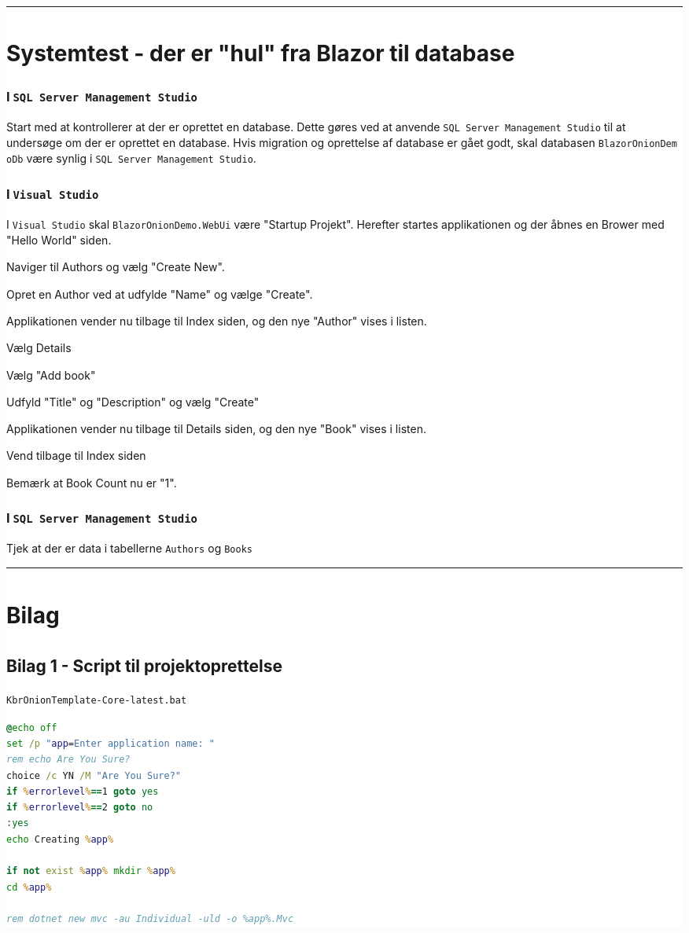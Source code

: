 

---------------------------

# Systemtest - der er "hul" fra Blazor til database

### I `SQL Server Management Studio` 

Start med at kontrollerer at der er oprettet en database. Dette gøres ved at anvende `SQL Server Management Studio` til at undersøge om der er oprettet en database. Hvis migration og oprettelse af database er gået godt, skal databasen `BlazorOnionDemoDb` være synlig i `SQL Server Management Studio`.



### I `Visual Studio`

I `Visual Studio` skal `BlazorOnionDemo.WebUi` være "Startup Projekt". Herefter startes applikationen og der åbnes en Brower med "Hello World" siden.

Naviger til  Authors og vælg "Create New". 

Opret en Author ved at udfylde "Name" og vælge "Create".

Applikationen vender nu tilbage til Index siden, og den nye "Author" vises i listen.

Vælg Details

Vælg "Add book"

Udfyld "Title" og "Description" og vælg "Create"

Applikationen vender nu tilbage til Details siden, og den nye "Book" vises i listen.

Vend tilbage til Index siden

Bemærk at Book Count nu er "1".



### I `SQL Server Management Studio` 

Tjek at der er data i tabellerne `Authors` og `Books`





------------------------------

# Bilag



## Bilag 1 - Script til projektoprettelse

`KbrOnionTemplate-Core-latest.bat`

```bat
@echo off
set /p "app=Enter application name: "
rem echo Are You Sure?
choice /c YN /M "Are You Sure?"
if %errorlevel%==1 goto yes
if %errorlevel%==2 goto no
:yes
echo Creating %app%

if not exist %app% mkdir %app%
cd %app%

rem dotnet new mvc -au Individual -uld -o %app%.Mvc
```